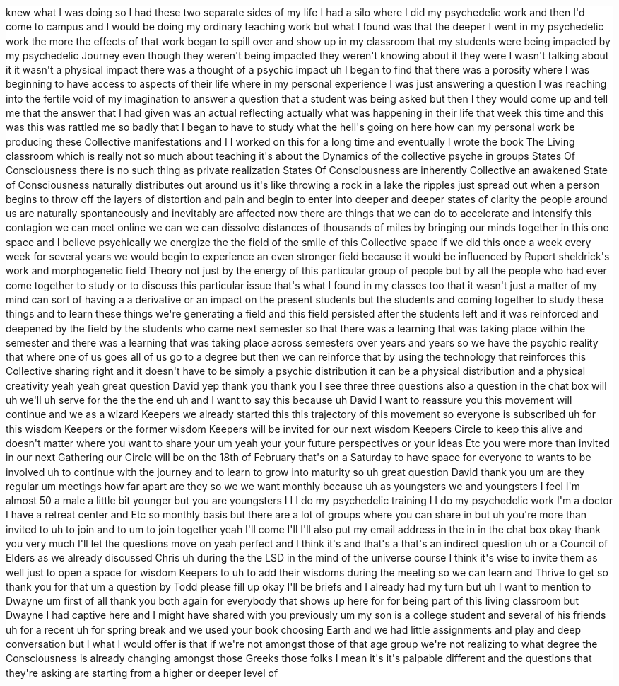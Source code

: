 knew what I was doing so I had these two separate sides of my life I had a silo where I did my psychedelic work and then I'd come to campus and I would be doing my ordinary teaching work but what I found was that the deeper I went in my psychedelic work the more the effects of that work began to spill over and show up in my classroom that my students were being impacted by my psychedelic Journey even though they weren't being impacted they weren't knowing about it they were I wasn't talking about it it wasn't a physical impact there was a thought of a psychic impact uh I began to find that there was a porosity where I was beginning to have access to aspects of their life where in my personal experience I was just answering a question I was reaching into the fertile void of my imagination to answer a question that a student was being asked but then I they would come up and tell me that the answer that I had given was an actual reflecting actually what was happening in their life that week this time and this was this was rattled me so badly that I began to have to study what the hell's going on here how can my personal work be producing these Collective manifestations and I I worked on this for a long time and eventually I wrote the book The Living classroom which is really not so much about teaching it's about the Dynamics of the collective psyche in groups States Of Consciousness there is no such thing as private realization States Of Consciousness are inherently Collective an awakened State of Consciousness naturally distributes out around us it's like throwing a rock in a lake the ripples just spread out when a person begins to throw off the layers of distortion and pain and begin to enter into deeper and deeper states of clarity the people around us are naturally spontaneously and inevitably are affected now there are things that we can do to accelerate and intensify this contagion we can meet online we can we can dissolve distances of thousands of miles by bringing our minds together in this one space and I believe psychically we energize the the field of the smile of this Collective space if we did this once a week every week for several years we would begin to experience an even stronger field because it would be influenced by Rupert sheldrick's work and morphogenetic field Theory not just by the energy of this particular group of people but by all the people who had ever come together to study or to discuss this particular issue that's what I found in my classes too that it wasn't just a matter of my mind can sort of having a a derivative or an impact on the present students but the students and coming together to study these things and to learn these things we're generating a field and this field persisted after the students left and it was reinforced and deepened by the field by the students who came next semester so that there was a learning that was taking place within the semester and there was a learning that was taking place across semesters over years and years so we have the psychic reality that where one of us goes all of us go to a degree but then we can reinforce that by using the technology that reinforces this Collective sharing right and it doesn't have to be simply a psychic distribution it can be a physical distribution and a physical creativity yeah yeah great question David yep thank you thank you I see three three questions also a question in the chat box will uh we'll uh serve for the the the end uh and I want to say this because uh David I want to reassure you this movement will continue and we as a wizard Keepers we already started this this trajectory of this movement so everyone is subscribed uh for this wisdom Keepers or the former wisdom Keepers will be invited for our next wisdom Keepers Circle to keep this alive and doesn't matter where you want to share your um yeah your your future perspectives or your ideas Etc you were more than invited in our next Gathering our Circle will be on the 18th of February that's on a Saturday to have space for everyone to wants to be involved uh to continue with the journey and to learn to grow into maturity so uh great question David thank you um are they regular um meetings how far apart are they so we we want monthly because uh as youngsters we and youngsters I feel I'm almost 50 a male a little bit younger but you are youngsters I I I do my psychedelic training I I do my psychedelic work I'm a doctor I have a retreat center and Etc so monthly basis but there are a lot of groups where you can share in but uh you're more than invited to uh to join and to um to join together yeah I'll come I'll I'll also put my email address in the in in the chat box okay thank you very much I'll let the questions move on yeah perfect and I think it's and that's a that's an indirect question uh or a Council of Elders as we already discussed Chris uh during the the LSD in the mind of the universe course I think it's wise to invite them as well just to open a space for wisdom Keepers to uh to add their wisdoms during the meeting so we can learn and Thrive to get so thank you for that um a question by Todd please fill up okay I'll be briefs and I already had my turn but uh I want to mention to Dwayne um first of all thank you both again for everybody that shows up here for for being part of this living classroom but Dwayne I had captive here and I might have shared with you previously um my son is a college student and several of his friends uh for a recent uh for spring break and we used your book choosing Earth and we had little assignments and play and deep conversation but I what I would offer is that if we're not amongst those of that age group we're not realizing to what degree the Consciousness is already changing amongst those Greeks those folks I mean it's it's palpable different and the questions that they're asking are starting from a higher or deeper level of